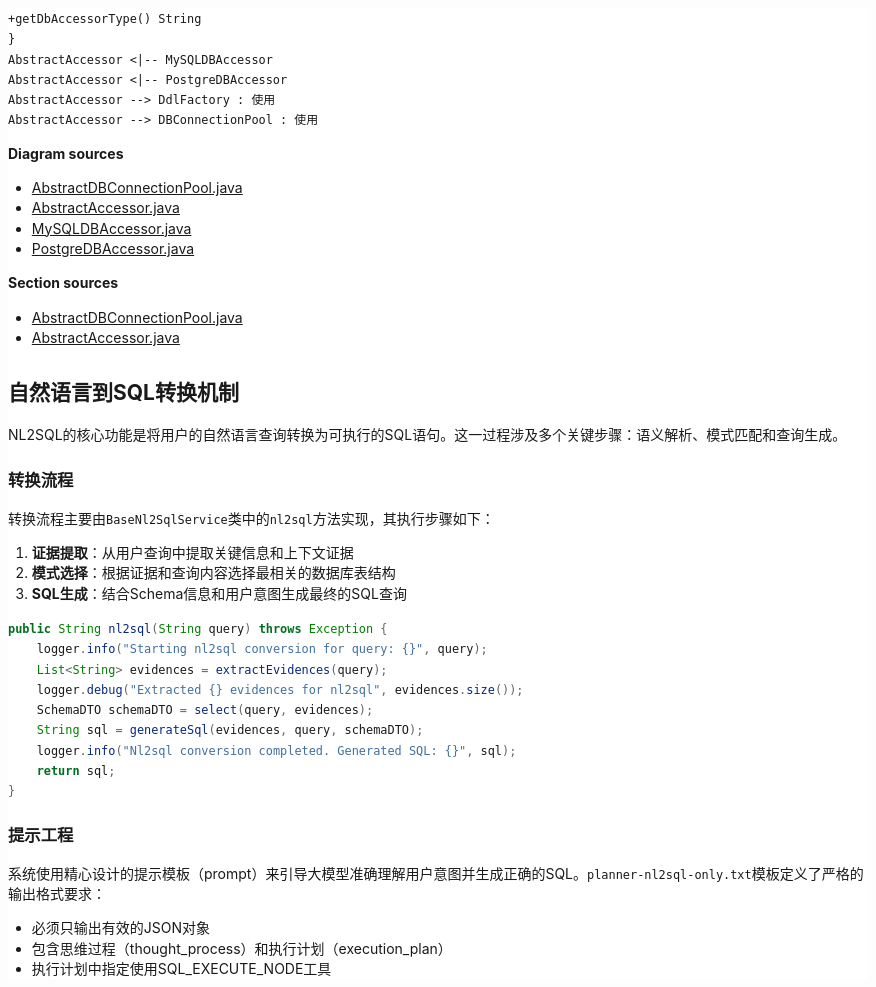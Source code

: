 ```mermaid
+getDbAccessorType() String
}
AbstractAccessor <|-- MySQLDBAccessor
AbstractAccessor <|-- PostgreDBAccessor
AbstractAccessor --> DdlFactory : 使用
AbstractAccessor --> DBConnectionPool : 使用
```

**Diagram sources**
- [AbstractDBConnectionPool.java](file://spring-ai-alibaba-nl2sql/spring-ai-alibaba-nl2sql-common/src/main/java/com/alibaba/cloud/ai/connector/AbstractDBConnectionPool.java#L0-L168)
- [AbstractAccessor.java](file://spring-ai-alibaba-nl2sql/spring-ai-alibaba-nl2sql-common/src/main/java/com/alibaba/cloud/ai/connector/accessor/defaults/AbstractAccessor.java#L0-L135)
- [MySQLDBAccessor.java](file://spring-ai-alibaba-nl2sql/spring-ai-alibaba-nl2sql-common/src/main/java/com/alibaba/cloud/ai/connector/mysql/MySQLDBAccessor.java#L30)
- [PostgreDBAccessor.java](file://spring-ai-alibaba-nl2sql/spring-ai-alibaba-nl2sql-common/src/main/java/com/alibaba/cloud/ai/connector/postgre/PostgreDBAccessor.java#L30)

**Section sources**
- [AbstractDBConnectionPool.java](file://spring-ai-alibaba-nl2sql/spring-ai-alibaba-nl2sql-common/src/main/java/com/alibaba/cloud/ai/connector/AbstractDBConnectionPool.java#L0-L168)
- [AbstractAccessor.java](file://spring-ai-alibaba-nl2sql/spring-ai-alibaba-nl2sql-common/src/main/java/com/alibaba/cloud/ai/connector/accessor/defaults/AbstractAccessor.java#L0-L135)

## 自然语言到SQL转换机制

NL2SQL的核心功能是将用户的自然语言查询转换为可执行的SQL语句。这一过程涉及多个关键步骤：语义解析、模式匹配和查询生成。

### 转换流程

转换流程主要由`BaseNl2SqlService`类中的`nl2sql`方法实现，其执行步骤如下：

1. **证据提取**：从用户查询中提取关键信息和上下文证据
2. **模式选择**：根据证据和查询内容选择最相关的数据库表结构
3. **SQL生成**：结合Schema信息和用户意图生成最终的SQL查询

```java
public String nl2sql(String query) throws Exception {
    logger.info("Starting nl2sql conversion for query: {}", query);
    List<String> evidences = extractEvidences(query);
    logger.debug("Extracted {} evidences for nl2sql", evidences.size());
    SchemaDTO schemaDTO = select(query, evidences);
    String sql = generateSql(evidences, query, schemaDTO);
    logger.info("Nl2sql conversion completed. Generated SQL: {}", sql);
    return sql;
}
```

### 提示工程

系统使用精心设计的提示模板（prompt）来引导大模型准确理解用户意图并生成正确的SQL。`planner-nl2sql-only.txt`模板定义了严格的输出格式要求：

- 必须只输出有效的JSON对象
- 包含思维过程（thought_process）和执行计划（execution_plan）
- 执行计划中指定使用SQL_EXECUTE_NODE工具
